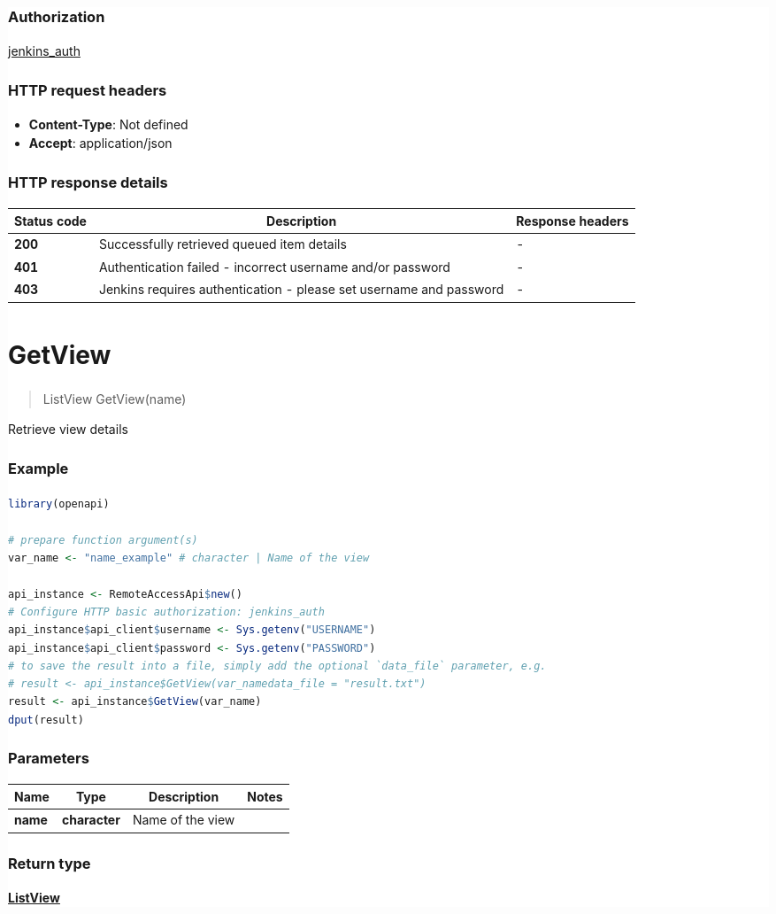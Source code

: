 ### Authorization

[jenkins_auth](../README.md#jenkins_auth)

### HTTP request headers

 - **Content-Type**: Not defined
 - **Accept**: application/json

### HTTP response details
| Status code | Description | Response headers |
|-------------|-------------|------------------|
| **200** | Successfully retrieved queued item details |  -  |
| **401** | Authentication failed - incorrect username and/or password |  -  |
| **403** | Jenkins requires authentication - please set username and password |  -  |

# **GetView**
> ListView GetView(name)



Retrieve view details

### Example
```R
library(openapi)

# prepare function argument(s)
var_name <- "name_example" # character | Name of the view

api_instance <- RemoteAccessApi$new()
# Configure HTTP basic authorization: jenkins_auth
api_instance$api_client$username <- Sys.getenv("USERNAME")
api_instance$api_client$password <- Sys.getenv("PASSWORD")
# to save the result into a file, simply add the optional `data_file` parameter, e.g.
# result <- api_instance$GetView(var_namedata_file = "result.txt")
result <- api_instance$GetView(var_name)
dput(result)
```

### Parameters

Name | Type | Description  | Notes
------------- | ------------- | ------------- | -------------
 **name** | **character**| Name of the view | 

### Return type

[**ListView**](ListView.md)
